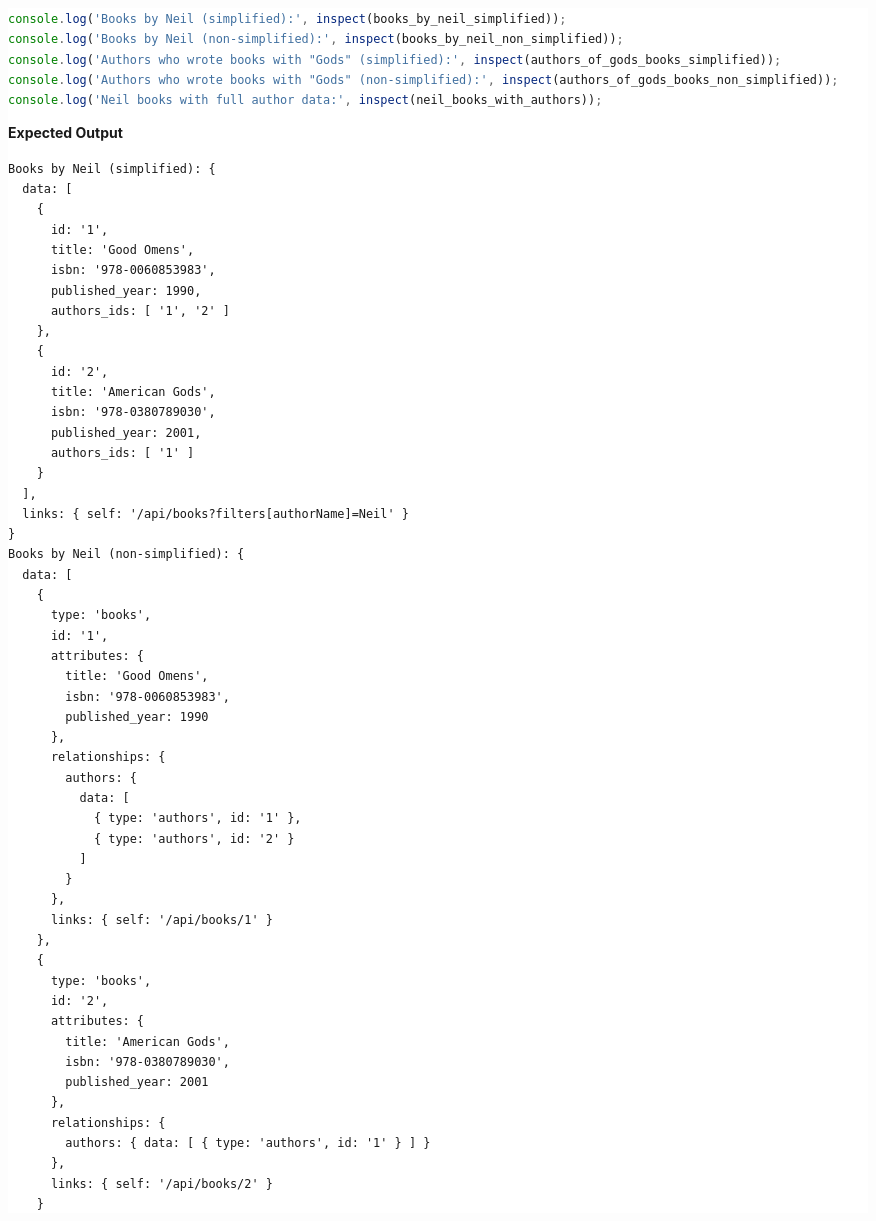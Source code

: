 ```javascript
console.log('Books by Neil (simplified):', inspect(books_by_neil_simplified));
console.log('Books by Neil (non-simplified):', inspect(books_by_neil_non_simplified));
console.log('Authors who wrote books with "Gods" (simplified):', inspect(authors_of_gods_books_simplified));
console.log('Authors who wrote books with "Gods" (non-simplified):', inspect(authors_of_gods_books_non_simplified));
console.log('Neil books with full author data:', inspect(neil_books_with_authors));
```

**Expected Output**

```text
Books by Neil (simplified): {
  data: [
    {
      id: '1',
      title: 'Good Omens',
      isbn: '978-0060853983',
      published_year: 1990,
      authors_ids: [ '1', '2' ]
    },
    {
      id: '2',
      title: 'American Gods',
      isbn: '978-0380789030',
      published_year: 2001,
      authors_ids: [ '1' ]
    }
  ],
  links: { self: '/api/books?filters[authorName]=Neil' }
}
Books by Neil (non-simplified): {
  data: [
    {
      type: 'books',
      id: '1',
      attributes: {
        title: 'Good Omens',
        isbn: '978-0060853983',
        published_year: 1990
      },
      relationships: {
        authors: {
          data: [
            { type: 'authors', id: '1' },
            { type: 'authors', id: '2' }
          ]
        }
      },
      links: { self: '/api/books/1' }
    },
    {
      type: 'books',
      id: '2',
      attributes: {
        title: 'American Gods',
        isbn: '978-0380789030',
        published_year: 2001
      },
      relationships: {
        authors: { data: [ { type: 'authors', id: '1' } ] }
      },
      links: { self: '/api/books/2' }
    }
```